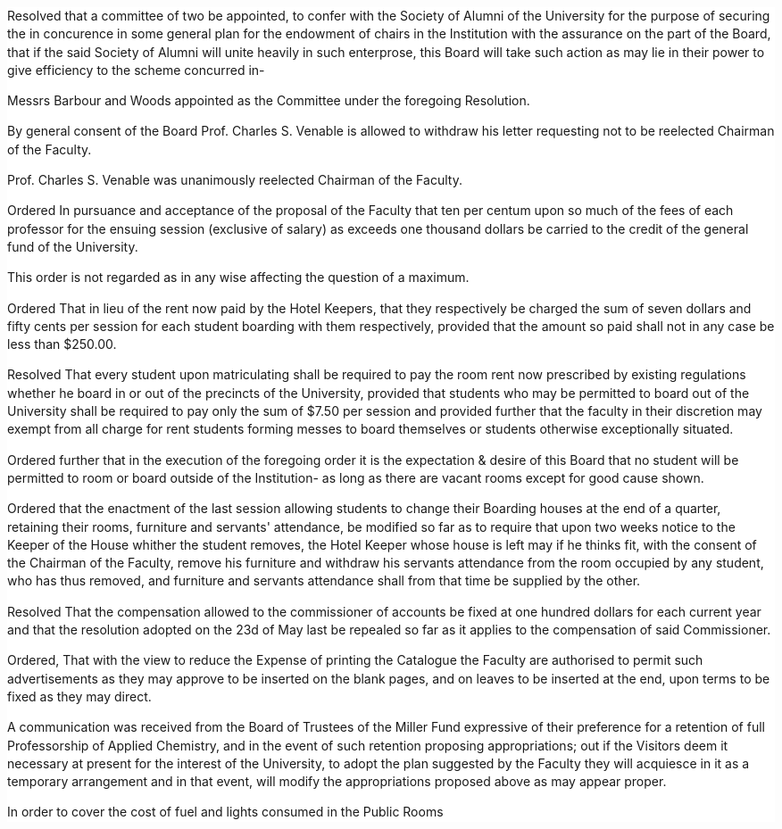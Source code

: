 Resolved that a committee of two be appointed, to confer with the Society of Alumni of the University for the purpose of securing the in concurence in some general plan for the endowment of chairs in the Institution with the assurance on the part of the Board, that if the said Society of Alumni will unite heavily in such enterprose, this Board will take such action as may lie in their power to give efficiency to the scheme concurred in-

Messrs Barbour and Woods appointed as the Committee under the foregoing Resolution.

By general consent of the Board Prof. Charles S. Venable is allowed to withdraw his letter requesting not to be reelected Chairman of the Faculty.

Prof. Charles S. Venable was unanimously reelected Chairman of the Faculty.

Ordered In pursuance and acceptance of the proposal of the Faculty that ten per centum upon so much of the fees of each professor for the ensuing session (exclusive of salary) as exceeds one thousand dollars be carried to the credit of the general fund of the University.

This order is not regarded as in any wise affecting the question of a maximum.

Ordered That in lieu of the rent now paid by the Hotel Keepers, that they respectively be charged the sum of seven dollars and fifty cents per session for each student boarding with them respectively, provided that the amount so paid shall not in any case be less than $250.00.

Resolved That every student upon matriculating shall be required to pay the room rent now prescribed by existing regulations whether he board in or out of the precincts of the University, provided that students who may be permitted to board out of the University shall be required to pay only the sum of $7.50 per session and provided further that the faculty in their discretion may exempt from all charge for rent students forming messes to board themselves or students otherwise exceptionally situated.

Ordered further that in the execution of the foregoing order it is the expectation & desire of this Board that no student will be permitted to room or board outside of the Institution- as long as there are vacant rooms except for good cause shown.

Ordered that the enactment of the last session allowing students to change their Boarding houses at the end of a quarter, retaining their rooms, furniture and servants' attendance, be modified so far as to require that upon two weeks notice to the Keeper of the House whither the student removes, the Hotel Keeper whose house is left may if he thinks fit, with the consent of the Chairman of the Faculty, remove his furniture and withdraw his servants attendance from the room occupied by any student, who has thus removed, and furniture and servants attendance shall from that time be supplied by the other.

Resolved That the compensation allowed to the commissioner of accounts be fixed at one hundred dollars for each current year and that the resolution adopted on the 23d of May last be repealed so far as it applies to the compensation of said Commissioner.

Ordered, That with the view to reduce the Expense of printing the Catalogue the Faculty are authorised to permit such advertisements as they may approve to be inserted on the blank pages, and on leaves to be inserted at the end, upon terms to be fixed as they may direct.

A communication was received from the Board of Trustees of the Miller Fund expressive of their preference for a retention of full Professorship of Applied Chemistry, and in the event of such retention proposing appropriations; out if the Visitors deem it necessary at present for the interest of the University, to adopt the plan suggested by the Faculty they will acquiesce in it as a temporary arrangement and in that event, will modify the appropriations proposed above as may appear proper.

In order to cover the cost of fuel and lights consumed in the Public Rooms
